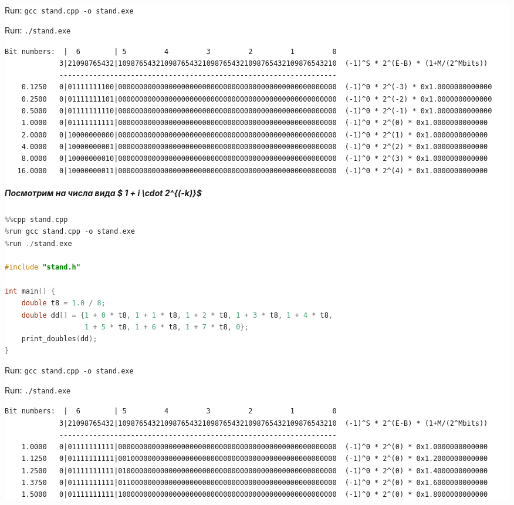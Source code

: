 
Run: `gcc stand.cpp -o stand.exe`



Run: `./stand.exe`


    Bit numbers:  |  6        | 5         4         3         2         1         0
                 3|21098765432|1098765432109876543210987654321098765432109876543210  (-1)^S * 2^(E-B) * (1+M/(2^Mbits))
                 ------------------------------------------------------------------
        0.1250   0|01111111100|0000000000000000000000000000000000000000000000000000  (-1)^0 * 2^(-3) * 0x1.0000000000000
        0.2500   0|01111111101|0000000000000000000000000000000000000000000000000000  (-1)^0 * 2^(-2) * 0x1.0000000000000
        0.5000   0|01111111110|0000000000000000000000000000000000000000000000000000  (-1)^0 * 2^(-1) * 0x1.0000000000000
        1.0000   0|01111111111|0000000000000000000000000000000000000000000000000000  (-1)^0 * 2^(0) * 0x1.0000000000000
        2.0000   0|10000000000|0000000000000000000000000000000000000000000000000000  (-1)^0 * 2^(1) * 0x1.0000000000000
        4.0000   0|10000000001|0000000000000000000000000000000000000000000000000000  (-1)^0 * 2^(2) * 0x1.0000000000000
        8.0000   0|10000000010|0000000000000000000000000000000000000000000000000000  (-1)^0 * 2^(3) * 0x1.0000000000000
       16.0000   0|10000000011|0000000000000000000000000000000000000000000000000000  (-1)^0 * 2^(4) * 0x1.0000000000000


##### Посмотрим на числа вида $ 1 + i \cdot 2^{(-k)}$


```cpp
%%cpp stand.cpp
%run gcc stand.cpp -o stand.exe
%run ./stand.exe

#include "stand.h"

int main() {
    double t8 = 1.0 / 8;
    double dd[] = {1 + 0 * t8, 1 + 1 * t8, 1 + 2 * t8, 1 + 3 * t8, 1 + 4 * t8, 
                   1 + 5 * t8, 1 + 6 * t8, 1 + 7 * t8, 0};
    print_doubles(dd);
}
```


Run: `gcc stand.cpp -o stand.exe`



Run: `./stand.exe`


    Bit numbers:  |  6        | 5         4         3         2         1         0
                 3|21098765432|1098765432109876543210987654321098765432109876543210  (-1)^S * 2^(E-B) * (1+M/(2^Mbits))
                 ------------------------------------------------------------------
        1.0000   0|01111111111|0000000000000000000000000000000000000000000000000000  (-1)^0 * 2^(0) * 0x1.0000000000000
        1.1250   0|01111111111|0010000000000000000000000000000000000000000000000000  (-1)^0 * 2^(0) * 0x1.2000000000000
        1.2500   0|01111111111|0100000000000000000000000000000000000000000000000000  (-1)^0 * 2^(0) * 0x1.4000000000000
        1.3750   0|01111111111|0110000000000000000000000000000000000000000000000000  (-1)^0 * 2^(0) * 0x1.6000000000000
        1.5000   0|01111111111|1000000000000000000000000000000000000000000000000000  (-1)^0 * 2^(0) * 0x1.8000000000000
